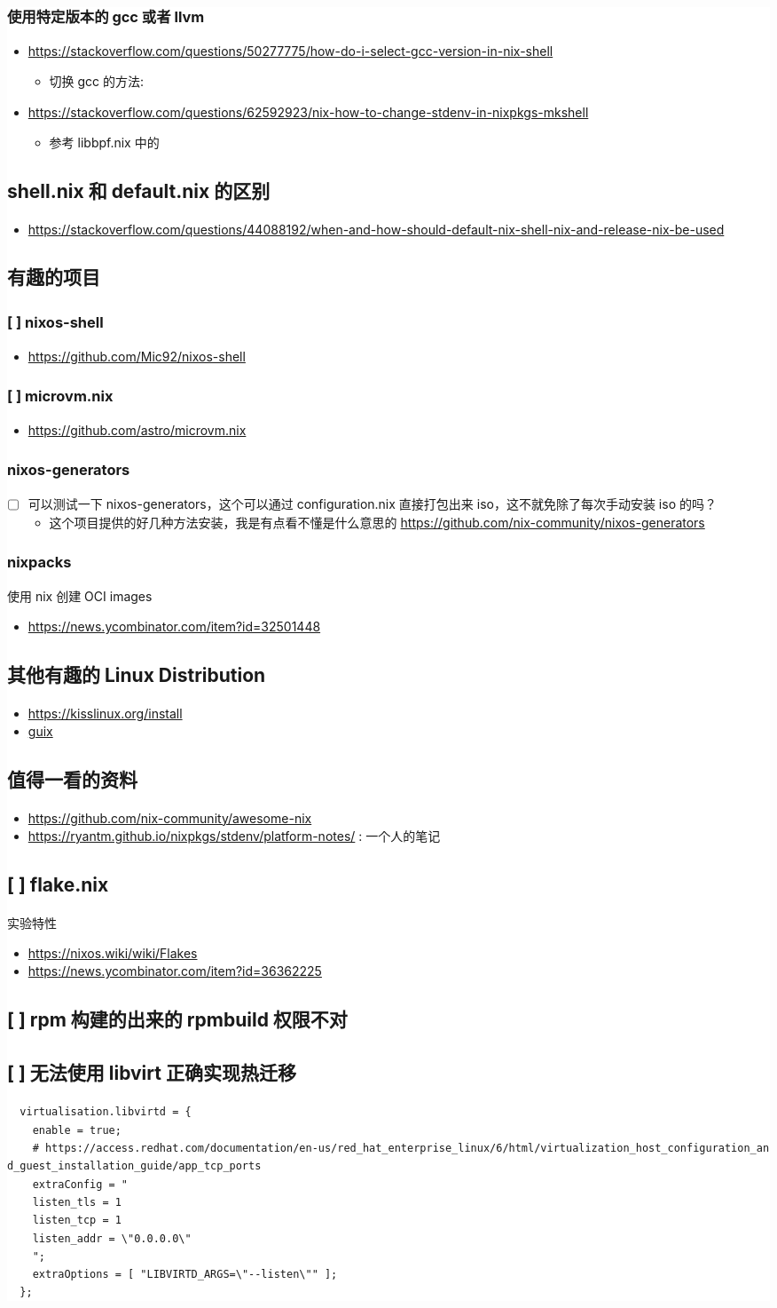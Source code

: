 
### 使用特定版本的 gcc 或者 llvm
- https://stackoverflow.com/questions/50277775/how-do-i-select-gcc-version-in-nix-shell
  - 切换 gcc 的方法:

- https://stackoverflow.com/questions/62592923/nix-how-to-change-stdenv-in-nixpkgs-mkshell
  - 参考 libbpf.nix 中的

## shell.nix 和 default.nix 的区别
- https://stackoverflow.com/questions/44088192/when-and-how-should-default-nix-shell-nix-and-release-nix-be-used

## 有趣的项目

### [ ] nixos-shell
- https://github.com/Mic92/nixos-shell

### [ ] microvm.nix
- https://github.com/astro/microvm.nix

### nixos-generators
- [ ] 可以测试一下 nixos-generators，这个可以通过 configuration.nix 直接打包出来 iso，这不就免除了每次手动安装 iso 的吗？
  - 这个项目提供的好几种方法安装，我是有点看不懂是什么意思的 https://github.com/nix-community/nixos-generators

### nixpacks
使用 nix 创建 OCI images
- https://news.ycombinator.com/item?id=32501448

## 其他有趣的 Linux Distribution
- https://kisslinux.org/install
- [guix](https://boilingsteam.com/i-love-arch-but-gnu-guix-is-my-new-distro/)

## 值得一看的资料
- https://github.com/nix-community/awesome-nix
- https://ryantm.github.io/nixpkgs/stdenv/platform-notes/ : 一个人的笔记

## [ ] flake.nix
实验特性

- https://nixos.wiki/wiki/Flakes
- https://news.ycombinator.com/item?id=36362225

## [ ] rpm 构建的出来的 rpmbuild 权限不对

## [ ] 无法使用 libvirt 正确实现热迁移

```txt
  virtualisation.libvirtd = {
    enable = true;
    # https://access.redhat.com/documentation/en-us/red_hat_enterprise_linux/6/html/virtualization_host_configuration_and_guest_installation_guide/app_tcp_ports
    extraConfig = "
    listen_tls = 1
    listen_tcp = 1
    listen_addr = \"0.0.0.0\"
    ";
    extraOptions = [ "LIBVIRTD_ARGS=\"--listen\"" ];
  };
```


[^1]: https://unix.stackexchange.com/questions/379842/how-to-install-npm-packages-in-nixos